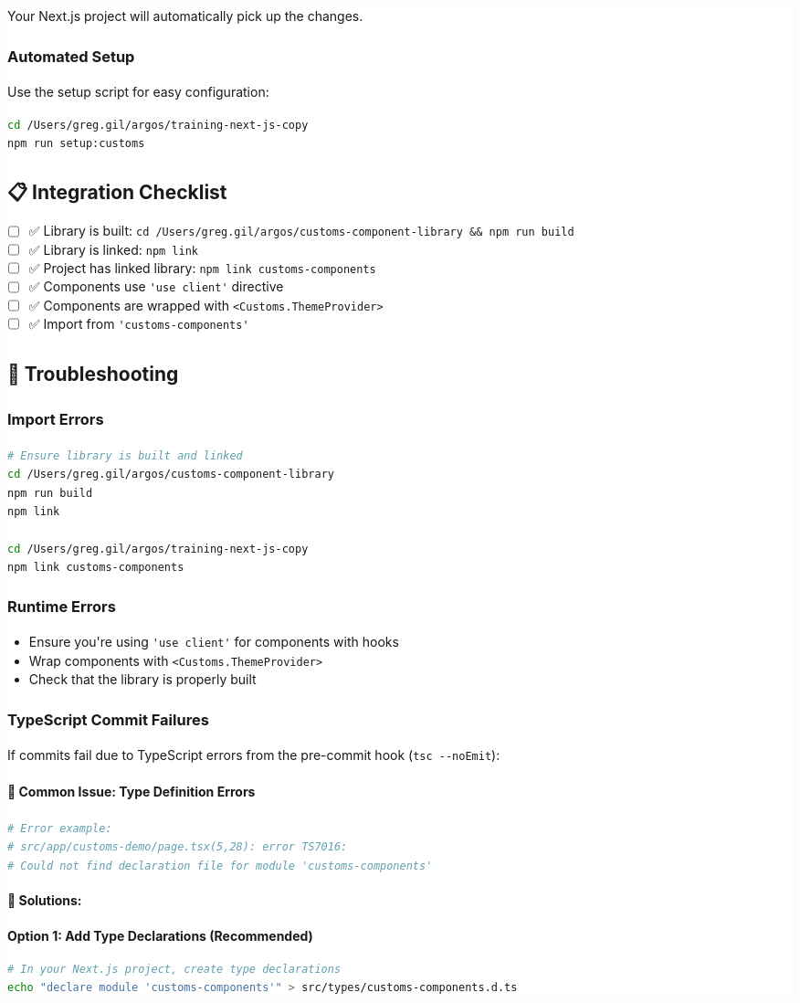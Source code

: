 Your Next.js project will automatically pick up the changes.

### Automated Setup

Use the setup script for easy configuration:

```bash
cd /Users/greg.gil/argos/training-next-js-copy
npm run setup:customs
```

## 📋 Integration Checklist

- [ ] ✅ Library is built: `cd /Users/greg.gil/argos/customs-component-library && npm run build`
- [ ] ✅ Library is linked: `npm link`
- [ ] ✅ Project has linked library: `npm link customs-components`
- [ ] ✅ Components use `'use client'` directive
- [ ] ✅ Components are wrapped with `<Customs.ThemeProvider>`
- [ ] ✅ Import from `'customs-components'`

## 🔧 Troubleshooting

### Import Errors
```bash
# Ensure library is built and linked
cd /Users/greg.gil/argos/customs-component-library
npm run build
npm link

cd /Users/greg.gil/argos/training-next-js-copy  
npm link customs-components
```

### Runtime Errors
- Ensure you're using `'use client'` for components with hooks
- Wrap components with `<Customs.ThemeProvider>`
- Check that the library is properly built

### TypeScript Commit Failures

If commits fail due to TypeScript errors from the pre-commit hook (`tsc --noEmit`):

#### 🚨 Common Issue: Type Definition Errors
```bash
# Error example:
# src/app/customs-demo/page.tsx(5,28): error TS7016: 
# Could not find declaration file for module 'customs-components'
```

#### 🔧 Solutions:

**Option 1: Add Type Declarations (Recommended)**
```bash
# In your Next.js project, create type declarations
echo "declare module 'customs-components'" > src/types/customs-components.d.ts
```
